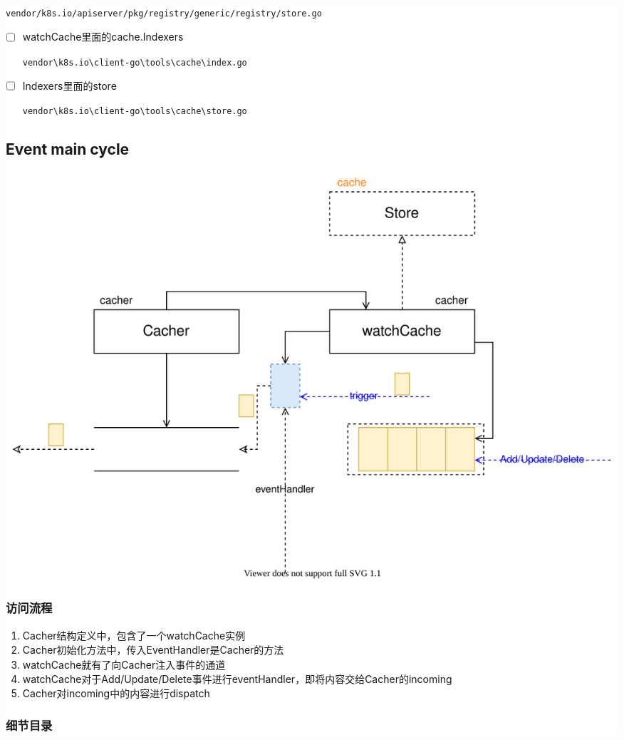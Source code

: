   `vendor/k8s.io/apiserver/pkg/registry/generic/registry/store.go`

- [ ] watchCache里面的cache.Indexers

  `vendor\k8s.io\client-go\tools\cache\index.go`

- [ ] Indexers里面的store

  `vendor\k8s.io\client-go\tools\cache\store.go`

## Event main cycle

![1592225423089-090e9cbc-40ec-48a0-a994-fdbf50a6c2a5](./assets/1592225423089-090e9cbc-40ec-48a0-a994-fdbf50a6c2a5.svg)

### 访问流程

1. Cacher结构定义中，包含了一个watchCache实例
2. Cacher初始化方法中，传入EventHandler是Cacher的方法
3. watchCache就有了向Cacher注入事件的通道
4. watchCache对于Add/Update/Delete事件进行eventHandler，即将内容交给Cacher的incoming
5. Cacher对incoming中的内容进行dispatch

### 细节目录
